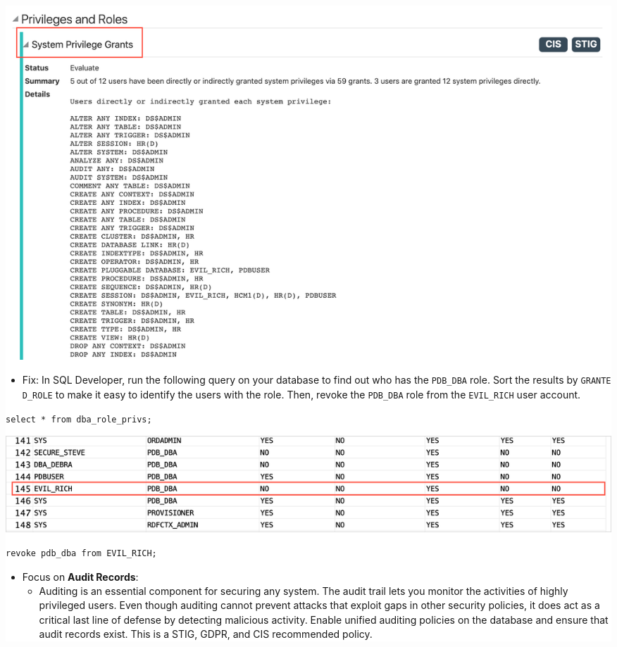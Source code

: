 ![](./images/dbsec/datasafe/assessment/system-grants.png)

  - Fix: In SQL Developer, run the following query on your database to find out who has the `PDB_DBA` role. Sort the results by `GRANTED_ROLE` to make it easy to identify the users with the role. Then, revoke the `PDB_DBA` role from the `EVIL_RICH` user account.

```
select * from dba_role_privs;
```

![](./images/dbsec/datasafe/assessment/dba-roles-privs.png)

```
revoke pdb_dba from EVIL_RICH;
```

- Focus on **Audit Records**:
  - Auditing is an essential component for securing any system. The audit trail lets you monitor the activities of highly privileged users. Even though auditing cannot prevent attacks that exploit gaps in other security policies, it does act as a critical last line of defense by detecting malicious activity. Enable unified auditing policies on the database and ensure that audit records exist. This is a STIG, GDPR, and CIS recommended policy.
